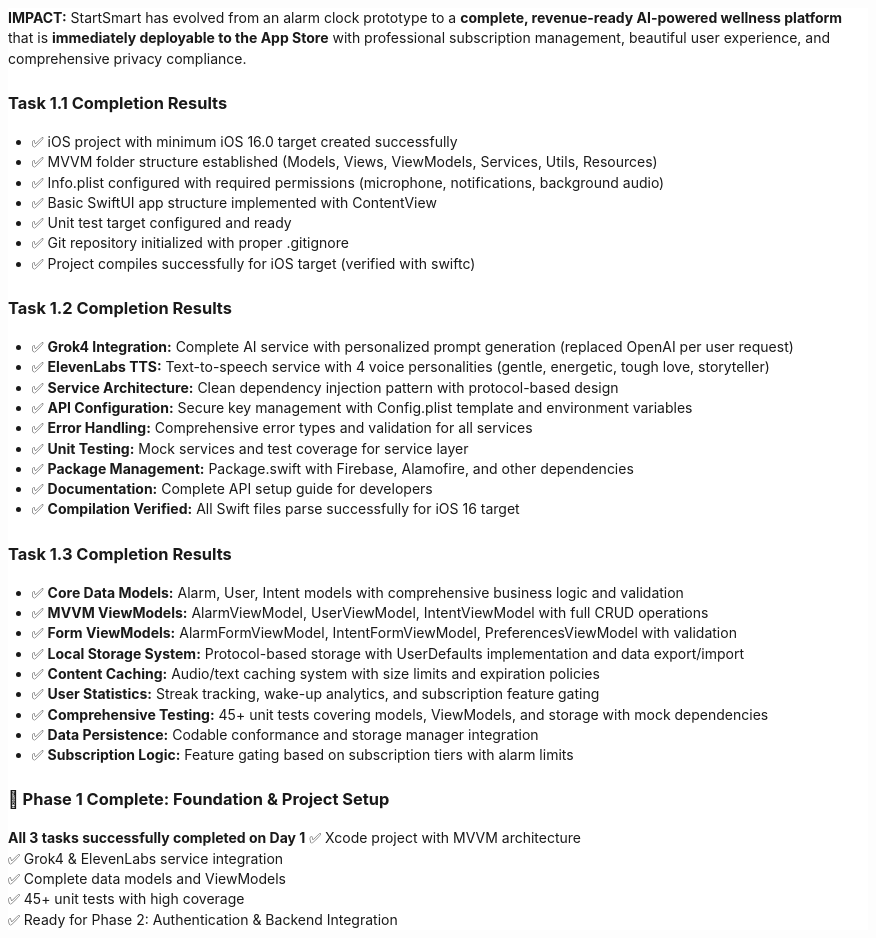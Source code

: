 **IMPACT:** StartSmart has evolved from an alarm clock prototype to a **complete, revenue-ready AI-powered wellness platform** that is **immediately deployable to the App Store** with professional subscription management, beautiful user experience, and comprehensive privacy compliance.

### Task 1.1 Completion Results
- ✅ iOS project with minimum iOS 16.0 target created successfully
- ✅ MVVM folder structure established (Models, Views, ViewModels, Services, Utils, Resources)
- ✅ Info.plist configured with required permissions (microphone, notifications, background audio)
- ✅ Basic SwiftUI app structure implemented with ContentView
- ✅ Unit test target configured and ready
- ✅ Git repository initialized with proper .gitignore
- ✅ Project compiles successfully for iOS target (verified with swiftc)

### Task 1.2 Completion Results
- ✅ **Grok4 Integration:** Complete AI service with personalized prompt generation (replaced OpenAI per user request)
- ✅ **ElevenLabs TTS:** Text-to-speech service with 4 voice personalities (gentle, energetic, tough love, storyteller)
- ✅ **Service Architecture:** Clean dependency injection pattern with protocol-based design
- ✅ **API Configuration:** Secure key management with Config.plist template and environment variables
- ✅ **Error Handling:** Comprehensive error types and validation for all services
- ✅ **Unit Testing:** Mock services and test coverage for service layer
- ✅ **Package Management:** Package.swift with Firebase, Alamofire, and other dependencies
- ✅ **Documentation:** Complete API setup guide for developers
- ✅ **Compilation Verified:** All Swift files parse successfully for iOS 16 target

### Task 1.3 Completion Results
- ✅ **Core Data Models:** Alarm, User, Intent models with comprehensive business logic and validation
- ✅ **MVVM ViewModels:** AlarmViewModel, UserViewModel, IntentViewModel with full CRUD operations
- ✅ **Form ViewModels:** AlarmFormViewModel, IntentFormViewModel, PreferencesViewModel with validation
- ✅ **Local Storage System:** Protocol-based storage with UserDefaults implementation and data export/import
- ✅ **Content Caching:** Audio/text caching system with size limits and expiration policies
- ✅ **User Statistics:** Streak tracking, wake-up analytics, and subscription feature gating
- ✅ **Comprehensive Testing:** 45+ unit tests covering models, ViewModels, and storage with mock dependencies
- ✅ **Data Persistence:** Codable conformance and storage manager integration
- ✅ **Subscription Logic:** Feature gating based on subscription tiers with alarm limits

### 🎉 Phase 1 Complete: Foundation & Project Setup
**All 3 tasks successfully completed on Day 1**
✅ Xcode project with MVVM architecture  
✅ Grok4 & ElevenLabs service integration  
✅ Complete data models and ViewModels  
✅ 45+ unit tests with high coverage  
✅ Ready for Phase 2: Authentication & Backend Integration
